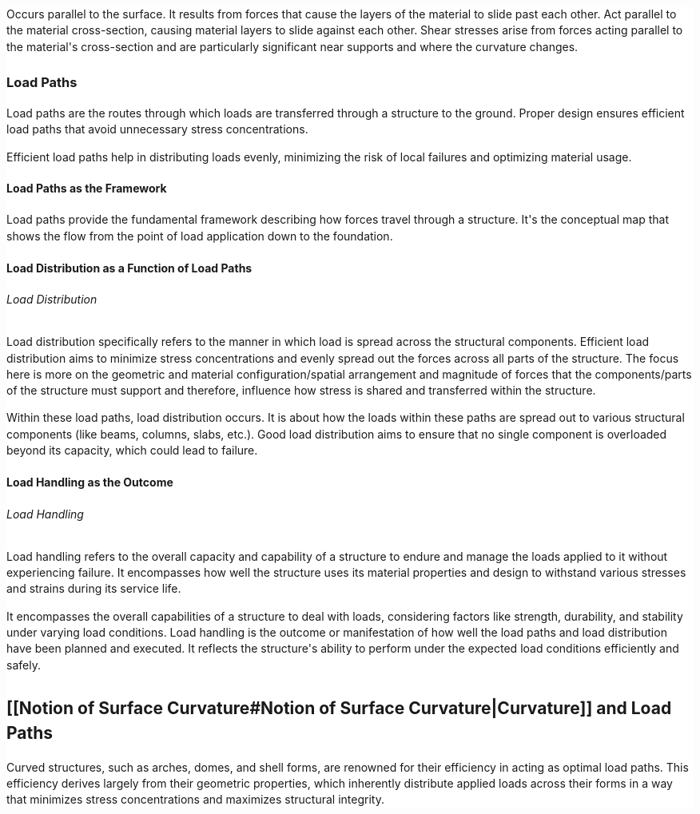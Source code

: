 Occurs parallel to the surface. It results from forces that cause the layers of the material to slide past each other.
	Act parallel to the material cross-section, causing material layers to slide against each other.
		Shear stresses arise from forces acting parallel to the material's cross-section and are particularly significant near supports and where the curvature changes.
### Load Paths
Load paths are the routes through which loads are transferred through a structure to the ground. 
	Proper design ensures efficient load paths that avoid unnecessary stress concentrations.

Efficient load paths help in distributing loads evenly, minimizing the risk of local failures and optimizing material usage.
#### Load Paths as the Framework
Load paths provide the fundamental framework describing how forces travel through a structure. 
	It's the conceptual map that shows the flow from the point of load application down to the foundation.
#### Load Distribution as a Function of Load Paths
###### Load Distribution
Load distribution specifically refers to the manner in which load is spread across the structural components. 
	Efficient load distribution aims to minimize stress concentrations and evenly spread out the forces across all parts of the structure.
The focus here is more on the geometric and material configuration/spatial arrangement and magnitude of forces that the components/parts of the structure must support and therefore, influence how stress is shared and transferred within the structure.

Within these load paths, load distribution occurs. 
	It is about how the loads within these paths are spread out to various structural components (like beams, columns, slabs, etc.). 
		Good load distribution aims to ensure that no single component is overloaded beyond its capacity, which could lead to failure.
#### Load Handling as the Outcome
###### Load Handling
Load handling refers to the overall capacity and capability of a structure to endure and manage the loads applied to it without experiencing failure. 
	It encompasses how well the structure uses its material properties and design to withstand various stresses and strains during its service life.

It encompasses the overall capabilities of a structure to deal with loads, considering factors like strength, durability, and stability under varying load conditions.
Load handling is the outcome or manifestation of how well the load paths and load distribution have been planned and executed. 
	It reflects the structure's ability to perform under the expected load conditions efficiently and safely.
## [[Notion of Surface Curvature#Notion of Surface Curvature|Curvature]] and Load Paths
Curved structures, such as arches, domes, and shell forms, are renowned for their efficiency in acting as optimal load paths.
	This efficiency derives largely from their geometric properties, which inherently distribute applied loads across their forms in a way that minimizes stress concentrations and maximizes structural integrity. 
